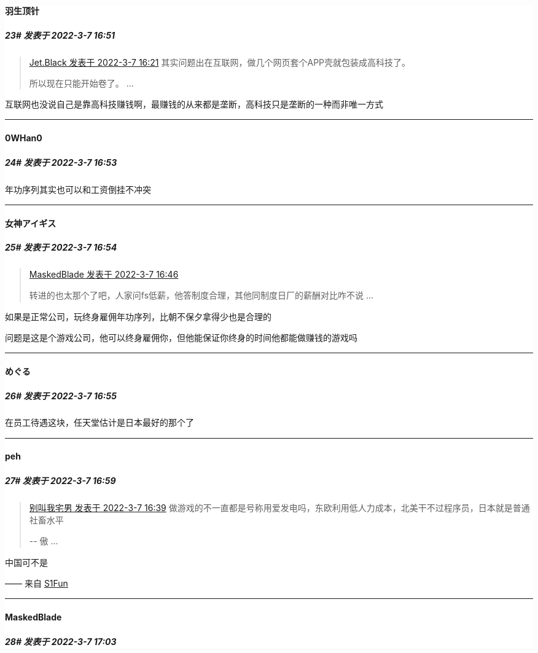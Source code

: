 ####  羽生顶针  
##### 23#       发表于 2022-3-7 16:51

<blockquote><a href="httphttps://bbs.saraba1st.com/2b/forum.php?mod=redirect&amp;goto=findpost&amp;pid=54952286&amp;ptid=2056501" target="_blank">Jet.Black 发表于 2022-3-7 16:21</a>
其实问题出在互联网，做几个网页套个APP壳就包装成高科技了。

所以现在只能开始卷了。 ...</blockquote>
互联网也没说自己是靠高科技赚钱啊，最赚钱的从来都是垄断，高科技只是垄断的一种而非唯一方式

*****

####  0WHan0  
##### 24#       发表于 2022-3-7 16:53

年功序列其实也可以和工资倒挂不冲突

*****

####  女神アイギス  
##### 25#       发表于 2022-3-7 16:54

<blockquote><a href="httphttps://bbs.saraba1st.com/2b/forum.php?mod=redirect&amp;goto=findpost&amp;pid=54952667&amp;ptid=2056501" target="_blank">MaskedBlade 发表于 2022-3-7 16:46</a>

转进的也太那个了吧，人家问fs低薪，他答制度合理，其他同制度日厂的薪酬对比咋不说 ...</blockquote>
如果是正常公司，玩终身雇佣年功序列，比朝不保夕拿得少也是合理的

问题是这是个游戏公司，他可以终身雇佣你，但他能保证你终身的时间他都能做赚钱的游戏吗

*****

####  めぐる  
##### 26#       发表于 2022-3-7 16:55

在员工待遇这块，任天堂估计是日本最好的那个了

*****

####  peh  
##### 27#       发表于 2022-3-7 16:59

<blockquote><a href="httphttps://bbs.saraba1st.com/2b/forum.php?mod=redirect&amp;goto=findpost&amp;pid=54952568&amp;ptid=2056501" target="_blank">别叫我宅男 发表于 2022-3-7 16:39</a>
做游戏的不一直都是号称用爱发电吗，东欧利用低人力成本，北美干不过程序员，日本就是普通社畜水平

 -- 傲 ...</blockquote>
中国可不是

—— 来自 [S1Fun](https://s1fun.koalcat.com)

*****

####  MaskedBlade  
##### 28#       发表于 2022-3-7 17:03
